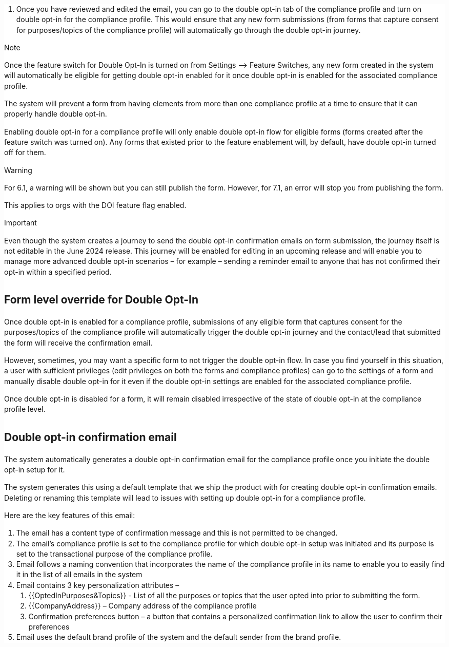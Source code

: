 1. Once you have reviewed and edited the email, you can go to the double opt-in tab of the compliance profile and turn on double opt-in for the compliance profile. This would ensure that any new form submissions (from forms that capture consent for purposes/topics of the compliance profile) will automatically go through the double opt-in journey.

> [!NOTE]
> Once the feature switch for Double Opt-In is turned on from Settings --> Feature Switches, any new form created in the system will automatically be eligible for getting double opt-in enabled for it once double opt-in is enabled for the associated compliance profile.

The system will prevent a form from having elements from more than one compliance profile at a time to ensure that it can properly handle double opt-in.

Enabling double opt-in for a compliance profile will only enable double opt-in flow for eligible forms (forms created after the feature switch was turned on). Any forms that existed prior to the feature enablement will, by default, have double opt-in turned off for them.

> [!WARNING]
> For 6.1, a warning will be shown but you can still publish the form.
> However, for 7.1, an error will stop you from publishing the form.

This applies to orgs with the DOI feature flag enabled.

> [!IMPORTANT]
> Even though the system creates a journey to send the double opt-in confirmation emails on form submission, the journey itself is not editable in the June 2024 release. This journey will be enabled for editing in an upcoming release and will enable you to manage more advanced double opt-in scenarios – for example – sending a reminder email to anyone that has not confirmed their opt-in within a specified period.

## Form level override for Double Opt-In

Once double opt-in is enabled for a compliance profile, submissions of any eligible form that captures consent for the purposes/topics of the compliance profile will automatically trigger the double opt-in journey and the contact/lead that submitted the form will receive the confirmation email.

However, sometimes, you may want a specific form to not trigger the double opt-in flow. In case you find yourself in this situation, a user with sufficient privileges (edit privileges on both the forms and compliance profiles) can go to the settings of a form and manually disable double opt-in for it even if the double opt-in settings are enabled for the associated compliance profile.

Once double opt-in is disabled for a form, it will remain disabled irrespective of the state of double opt-in at the compliance profile level. 

## Double opt-in confirmation email

The system automatically generates a double opt-in confirmation email for the compliance profile once you initiate the double opt-in setup for it.

The system generates this using a default template that we ship the product with for creating double opt-in confirmation emails. Deleting or renaming this template will lead to issues with setting up double opt-in for a compliance profile.

Here are the key features of this email:

1. The email has a content type of confirmation message and this is not permitted to be changed.
1. The email’s compliance profile is set to the compliance profile for which double opt-in setup was initiated and its purpose is set to the transactional purpose of the compliance profile.
1. Email follows a naming convention that incorporates the name of the compliance profile in its name to enable you to easily find it in the list of all emails in the system
1. Email contains 3 key personalization attributes –
    1. {{OptedInPurposes&Topics}} - List of all the purposes or topics that the user opted into prior to submitting the form.
    1. {{CompanyAddress}} – Company address of the compliance profile
    1. Confirmation preferences button – a button that contains a personalized confirmation link to allow the user to confirm their preferences  
1. Email uses the default brand profile of the system and the default sender from the brand profile.
